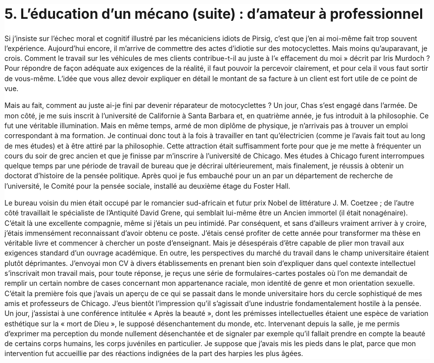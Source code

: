 # 5. L’éducation d’un mécano (suite) : d’amateur à professionnel

Si j’insiste sur l’échec moral et cognitif illustré par les mécaniciens idiots de Pirsig, c’est que j’en ai moi-même fait trop souvent l’expérience. Aujourd’hui encore, il m’arrive de commettre des actes d’idiotie sur des motocyclettes. Mais moins qu’auparavant, je crois. Comment le travail sur les véhicules de mes clients contribue-t-il au juste à l’« effacement du moi » décrit par Iris Murdoch ? Pour répondre de façon adéquate aux exigences de la réalité, il faut pouvoir la percevoir clairement, et pour cela il vous faut sortir de vous-même. L’idée que vous allez devoir expliquer en détail le montant de sa facture à un client est fort utile de ce point de vue.

Mais au fait, comment au juste ai-je fini par devenir réparateur de motocyclettes ? Un jour, Chas s’est engagé dans l’armée. De mon côté, je me suis inscrit à l’université de Californie à Santa Barbara et, en quatrième année, je fus introduit à la philosophie. Ce fut une véritable illumination. Mais en même temps, armé de mon diplôme de physique, je n’arrivais pas à trouver un emploi correspondant à ma formation. Je continuai donc tout à la fois à travailler en tant qu’électricien (comme je l’avais fait tout au long de mes études) et à être attiré par la philosophie. Cette attraction était suffisamment forte pour que je me mette à fréquenter un cours du soir de grec ancien et que je finisse par m’inscrire à l’université de Chicago. Mes études à Chicago furent interrompues quelque temps par une période de travail de bureau que je décrirai ultérieurement, mais finalement, je réussis à obtenir un doctorat d’histoire de la pensée politique. Après quoi je fus embauché pour un an par un département de recherche de l’université, le Comité pour la pensée sociale, installé au deuxième étage du Foster Hall.

Le bureau voisin du mien était occupé par le romancier sud-africain et futur prix Nobel de littérature J. M. Coetzee ; de l’autre côté travaillait le spécialiste de l’Antiquité David Grene, qui semblait lui-même être un Ancien immortel (il était nonagénaire). C’était là une excellente compagnie, même si j’étais un peu intimidé. Par conséquent, et sans d’ailleurs vraiment arriver à y croire, j’étais immensément reconnaissant d’avoir obtenu ce poste. J’étais censé profiter de cette année pour transformer ma thèse en véritable livre et commencer à chercher un poste d’enseignant. Mais je désespérais d’être capable de plier mon travail aux exigences standard d’un ouvrage académique. En outre, les perspectives du marché du travail dans le champ universitaire étaient plutôt déprimantes. J’envoyai mon CV à divers établissements en prenant bien soin d’expliquer dans quel contexte intellectuel s’inscrivait mon travail mais, pour toute réponse, je reçus une série de formulaires-cartes postales où l’on me demandait de remplir un certain nombre de cases concernant mon appartenance raciale, mon identité de genre et mon orientation sexuelle. C’était la première fois que j’avais un aperçu de ce qui se passait dans le monde universitaire hors du cercle sophistiqué de mes amis et professeurs de Chicago. J’eus bientôt l’impression qu’il s’agissait d’une industrie fondamentalement hostile à la pensée. Un jour, j’assistai à une conférence intitulée « Après la beauté », dont les prémisses intellectuelles étaient une espèce de variation esthétique sur la « mort de Dieu », le supposé désenchantement du monde, etc. Intervenant depuis la salle, je me permis d’exprimer ma perception du monde nullement désenchantée et de signaler par exemple qu’il fallait prendre en compte la beauté de certains corps humains, les corps juvéniles en particulier. Je suppose que j’avais mis les pieds dans le plat, parce que mon intervention fut accueillie par des réactions indignées de la part des harpies les plus âgées.
